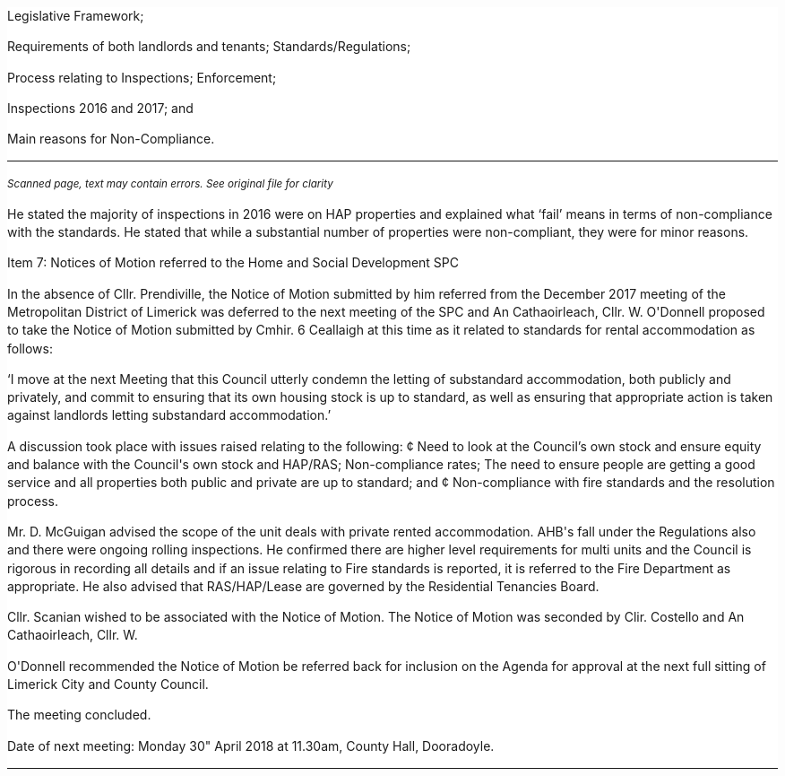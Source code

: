 Legislative Framework;

Requirements of both landlords and tenants;
Standards/Regulations;

Process relating to Inspections;
Enforcement;

Inspections 2016 and 2017; and

Main reasons for Non-Compliance.


---
*<small>Scanned page, text may contain errors. See original file for clarity</small>*  

He stated the majority of inspections in 2016 were on HAP properties and explained what
‘fail’ means in terms of non-compliance with the standards. He stated that while a
substantial number of properties were non-compliant, they were for minor reasons.

Item 7: Notices of Motion referred to the Home and Social Development SPC

In the absence of Cllr. Prendiville, the Notice of Motion submitted by him referred from the
December 2017 meeting of the Metropolitan District of Limerick was deferred to the next
meeting of the SPC and An Cathaoirleach, Cllr. W. O'Donnell proposed to take the Notice of
Motion submitted by Cmhir. 6 Ceallaigh at this time as it related to standards for rental
accommodation as follows:

‘I move at the next Meeting that this Council utterly condemn the letting of substandard
accommodation, both publicly and privately, and commit to ensuring that its own housing
stock is up to standard, as well as ensuring that appropriate action is taken against landlords
letting substandard accommodation.’

A discussion took place with issues raised relating to the following:
¢ Need to look at the Council’s own stock and ensure equity and balance with the
Council's own stock and HAP/RAS;
Non-compliance rates;
The need to ensure people are getting a good service and all properties both public
and private are up to standard; and
¢ Non-compliance with fire standards and the resolution process.

Mr. D. McGuigan advised the scope of the unit deals with private rented accommodation.
AHB's fall under the Regulations also and there were ongoing rolling inspections. He
confirmed there are higher level requirements for multi units and the Council is rigorous in
recording all details and if an issue relating to Fire standards is reported, it is referred to the
Fire Department as appropriate. He also advised that RAS/HAP/Lease are governed by the
Residential Tenancies Board.

Cllr. Scanian wished to be associated with the Notice of Motion.
The Notice of Motion was seconded by Clir. Costello and An Cathaoirleach, Cllr. W.

O'Donnell recommended the Notice of Motion be referred back for inclusion on the Agenda
for approval at the next full sitting of Limerick City and County Council.

The meeting concluded.

Date of next meeting: Monday 30" April 2018 at 11.30am, County Hall, Dooradoyle.


---
